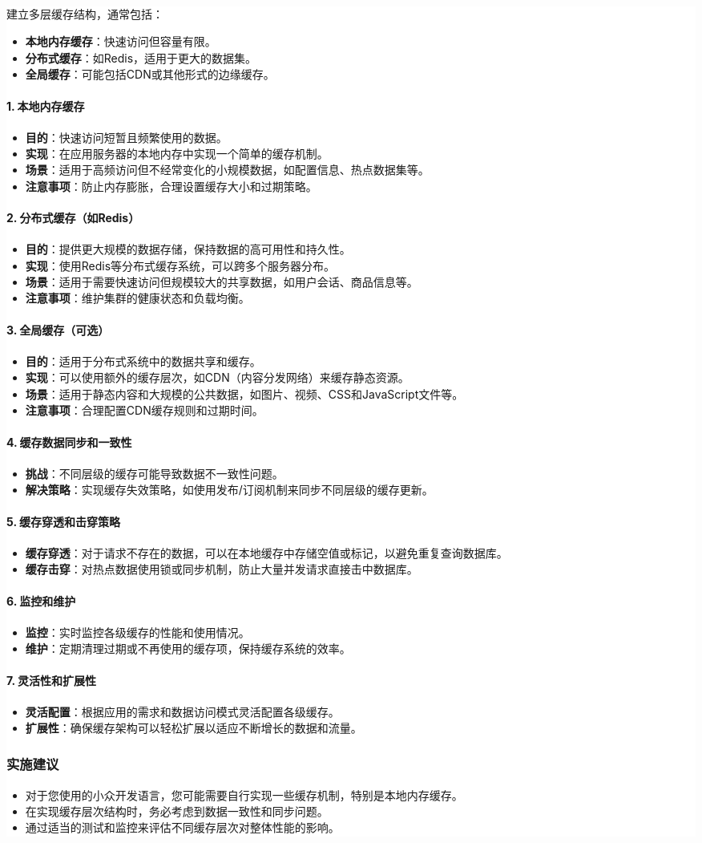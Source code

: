 建立多层缓存结构，通常包括：

- **本地内存缓存**：快速访问但容量有限。
- **分布式缓存**：如Redis，适用于更大的数据集。
- **全局缓存**：可能包括CDN或其他形式的边缘缓存。

#### 1. **本地内存缓存**

- **目的**：快速访问短暂且频繁使用的数据。
- **实现**：在应用服务器的本地内存中实现一个简单的缓存机制。
- **场景**：适用于高频访问但不经常变化的小规模数据，如配置信息、热点数据集等。
- **注意事项**：防止内存膨胀，合理设置缓存大小和过期策略。

#### 2. **分布式缓存（如Redis）**

- **目的**：提供更大规模的数据存储，保持数据的高可用性和持久性。
- **实现**：使用Redis等分布式缓存系统，可以跨多个服务器分布。
- **场景**：适用于需要快速访问但规模较大的共享数据，如用户会话、商品信息等。
- **注意事项**：维护集群的健康状态和负载均衡。

#### 3. **全局缓存（可选）**

- **目的**：适用于分布式系统中的数据共享和缓存。
- **实现**：可以使用额外的缓存层次，如CDN（内容分发网络）来缓存静态资源。
- **场景**：适用于静态内容和大规模的公共数据，如图片、视频、CSS和JavaScript文件等。
- **注意事项**：合理配置CDN缓存规则和过期时间。

#### 4. **缓存数据同步和一致性**

- **挑战**：不同层级的缓存可能导致数据不一致性问题。
- **解决策略**：实现缓存失效策略，如使用发布/订阅机制来同步不同层级的缓存更新。

#### 5. **缓存穿透和击穿策略**

- **缓存穿透**：对于请求不存在的数据，可以在本地缓存中存储空值或标记，以避免重复查询数据库。
- **缓存击穿**：对热点数据使用锁或同步机制，防止大量并发请求直接击中数据库。

#### 6. **监控和维护**

- **监控**：实时监控各级缓存的性能和使用情况。
- **维护**：定期清理过期或不再使用的缓存项，保持缓存系统的效率。

#### 7. **灵活性和扩展性**

- **灵活配置**：根据应用的需求和数据访问模式灵活配置各级缓存。
- **扩展性**：确保缓存架构可以轻松扩展以适应不断增长的数据和流量。

### 实施建议

- 对于您使用的小众开发语言，您可能需要自行实现一些缓存机制，特别是本地内存缓存。
- 在实现缓存层次结构时，务必考虑到数据一致性和同步问题。
- 通过适当的测试和监控来评估不同缓存层次对整体性能的影响。




